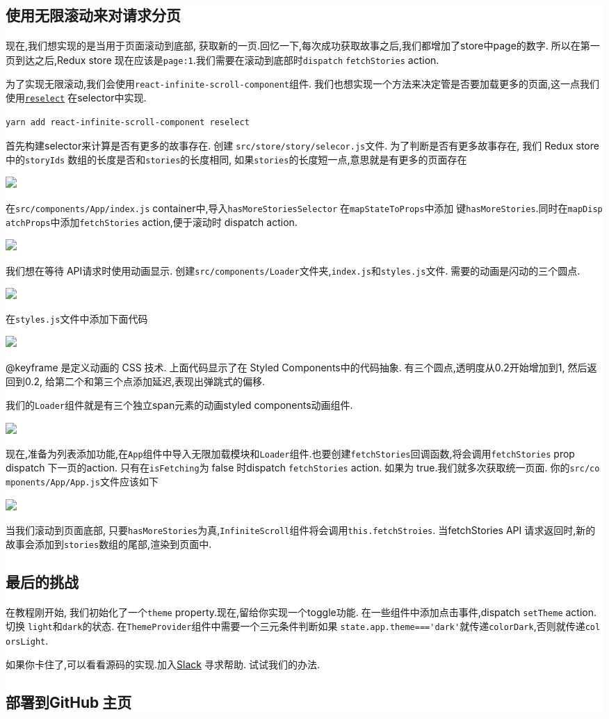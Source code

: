 ## 使用无限滚动来对请求分页

现在,我们想实现的是当用于页面滚动到底部, 获取新的一页.回忆一下,每次成功获取故事之后,我们都增加了store中page的数字. 所以在第一页到达之后,Redux store 现在应该是`page:1`.我们需要在滚动到底部时`dispatch` `fetchStories` action.

为了实现无限滚动,我们会使用`react-infinite-scroll-component`组件. 我们也想实现一个方法来决定管是否要加载更多的页面,这一点我们使用[`reselect`](https://www.npmjs.com/package/reselect) 在selector中实现.

```bash
yarn add react-infinite-scroll-component reselect
```

首先构建selector来计算是否有更多的故事存在. 创建 `src/store/story/selecor.js`文件. 为了判断是否有更多故事存在, 我们 Redux store中的`storyIds` 数组的长度是否和`stories`的长度相同, 如果`stories`的长度短一点,意思就是有更多的页面存在

![](https://ws3.sinaimg.cn/large/006tNbRwgy1fydcy308sxj311s0guaba.jpg)

在`src/components/App/index.js` container中,导入`hasMoreStoriesSelector` 在`mapStateToProps`中添加 键`hasMoreStories`.同时在`mapDispatchProps`中添加`fetchStories` action,便于滚动时 dispatch action.

![](https://ws2.sinaimg.cn/large/006tNbRwgy1fydd2kyrcrj318g0hkmyb.jpg)

我们想在等待 API请求时使用动画显示. 创建`src/components/Loader`文件夹,`index.js`和`styles.js`文件. 需要的动画是闪动的三个圆点.

![](https://ws1.sinaimg.cn/large/006tNbRwgy1fydd4v04ajj308401w0mz.jpg)

在`styles.js`文件中添加下面代码

![](https://ws3.sinaimg.cn/large/006tNbRwgy1fydd5q30w3j30u01awq6e.jpg)

@keyframe 是定义动画的 CSS 技术. 上面代码显示了在 Styled Components中的代码抽象. 有三个圆点,透明度从0.2开始增加到1, 然后返回到0.2, 给第二个和第三个点添加延迟,表现出弹跳式的偏移.

我们的`Loader`组件就是有三个独立span元素的动画styled components动画组件.

![](https://ws1.sinaimg.cn/large/006tNbRwgy1fyddal78evj311s0hwwf2.jpg)

现在,准备为列表添加功能,在`App`组件中导入无限加载模块和`Loader`组件.也要创建`fetchStories`回调函数,将会调用`fetchStories` prop  dispatch 下一页的action. 只有在`isFetching`为 false 时dispatch `fetchStories` action. 如果为 true.我们就多次获取统一页面. 你的`src/components/App/App.js`文件应该如下

![](https://ws2.sinaimg.cn/large/006tNbRwgy1fyddfxb91ej30u0198dk2.jpg)


当我们滚动到页面底部, 只要`hasMoreStories`为真,`InfiniteScroll`组件将会调用`this.fetchStroies`. 当fetchStories API 请求返回时,新的故事会添加到`stories`数组的尾部,渲染到页面中.

## 最后的挑战

在教程刚开始, 我们初始化了一个`theme` property.现在,留给你实现一个toggle功能. 在一些组件中添加点击事件,dispatch `setTheme` action.切换 `light`和`dark`的状态. 在`ThemeProvider`组件中需要一个三元条件判断如果 `state.app.theme==='dark'`就传递`colorDark`,否则就传递`colorsLight`.

如果你卡住了,可以看看源码的实现.加入[Slack](https://community.gitconnected.com/) 寻求帮助. 试试我们的办法.

## 部署到GitHub 主页
